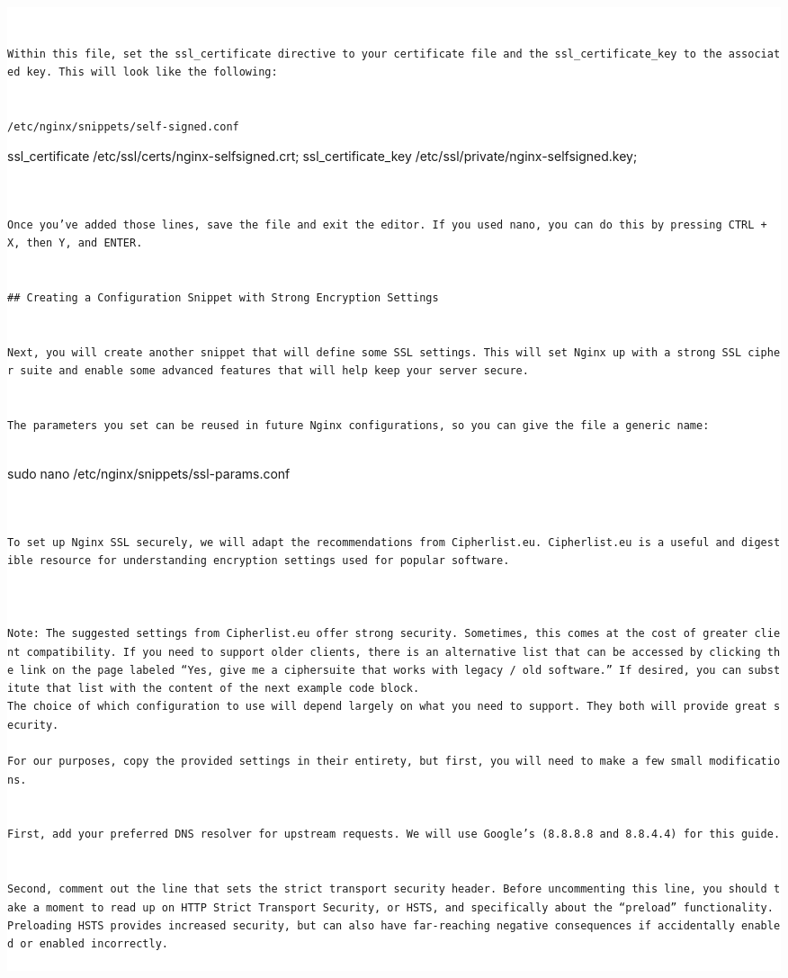 
```


Within this file, set the ssl_certificate directive to your certificate file and the ssl_certificate_key to the associated key. This will look like the following:


/etc/nginx/snippets/self-signed.conf
```
ssl_certificate /etc/ssl/certs/nginx-selfsigned.crt;
ssl_certificate_key /etc/ssl/private/nginx-selfsigned.key;

```


Once you’ve added those lines, save the file and exit the editor. If you used nano, you can do this by pressing CTRL + X, then Y, and ENTER.


## Creating a Configuration Snippet with Strong Encryption Settings


Next, you will create another snippet that will define some SSL settings. This will set Nginx up with a strong SSL cipher suite and enable some advanced features that will help keep your server secure.


The parameters you set can be reused in future Nginx configurations, so you can give the file a generic name:


```
sudo nano /etc/nginx/snippets/ssl-params.conf


```


To set up Nginx SSL securely, we will adapt the recommendations from Cipherlist.eu. Cipherlist.eu is a useful and digestible resource for understanding encryption settings used for popular software.



Note: The suggested settings from Cipherlist.eu offer strong security. Sometimes, this comes at the cost of greater client compatibility. If you need to support older clients, there is an alternative list that can be accessed by clicking the link on the page labeled “Yes, give me a ciphersuite that works with legacy / old software.” If desired, you can substitute that list with the content of the next example code block.
The choice of which configuration to use will depend largely on what you need to support. They both will provide great security.

For our purposes, copy the provided settings in their entirety, but first, you will need to make a few small modifications.


First, add your preferred DNS resolver for upstream requests. We will use Google’s (8.8.8.8 and 8.8.4.4) for this guide.


Second, comment out the line that sets the strict transport security header. Before uncommenting this line, you should take a moment to read up on HTTP Strict Transport Security, or HSTS, and specifically about the “preload” functionality. Preloading HSTS provides increased security, but can also have far-reaching negative consequences if accidentally enabled or enabled incorrectly.


```